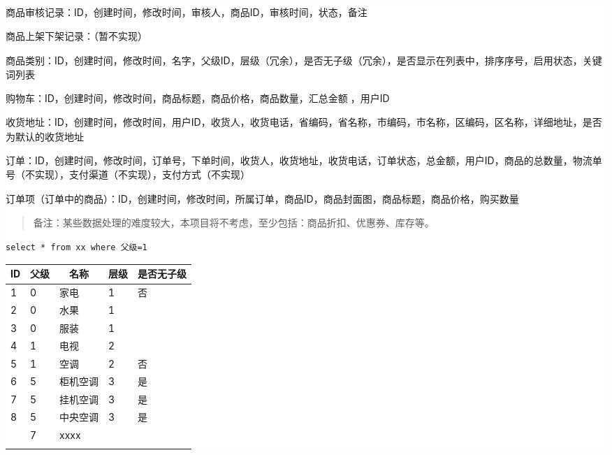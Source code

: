 商品审核记录：ID，创建时间，修改时间，审核人，商品ID，审核时间，状态，备注

商品上架下架记录：（暂不实现）

商品类别：ID，创建时间，修改时间，名字，父级ID，层级（冗余），是否无子级（冗余），是否显示在列表中，排序序号，启用状态，关键词列表

购物车：ID，创建时间，修改时间，商品标题，商品价格，商品数量，汇总金额 ，用户ID

收货地址：ID，创建时间，修改时间，用户ID，收货人，收货电话，省编码，省名称，市编码，市名称，区编码，区名称，详细地址，是否为默认的收货地址

订单：ID，创建时间，修改时间，订单号，下单时间，收货人，收货地址，收货电话，订单状态，总金额，用户ID，商品的总数量，物流单号（不实现），支付渠道（不实现），支付方式（不实现）

订单项（订单中的商品）：ID，创建时间，修改时间，所属订单，商品ID，商品封面图，商品标题，商品价格，购买数量

> 备注：某些数据处理的难度较大，本项目将不考虑，至少包括：商品折扣、优惠券、库存等。



```mysq
select * from xx where 父级=1
```

| ID   | 父级 | 名称     | 层级 | 是否无子级 |
| ---- | ---- | -------- | ---- | ---------- |
| 1    | 0    | 家电     | 1    | 否         |
| 2    | 0    | 水果     | 1    |            |
| 3    | 0    | 服装     | 1    |            |
| 4    | 1    | 电视     | 2    |            |
| 5    | 1    | 空调     | 2    | 否         |
| 6    | 5    | 柜机空调 | 3    | 是         |
| 7    | 5    | 挂机空调 | 3    | 是         |
| 8    | 5    | 中央空调 | 3    | 是         |
|      | 7    | xxxx     |      |            |
|      |      |          |      |            |











